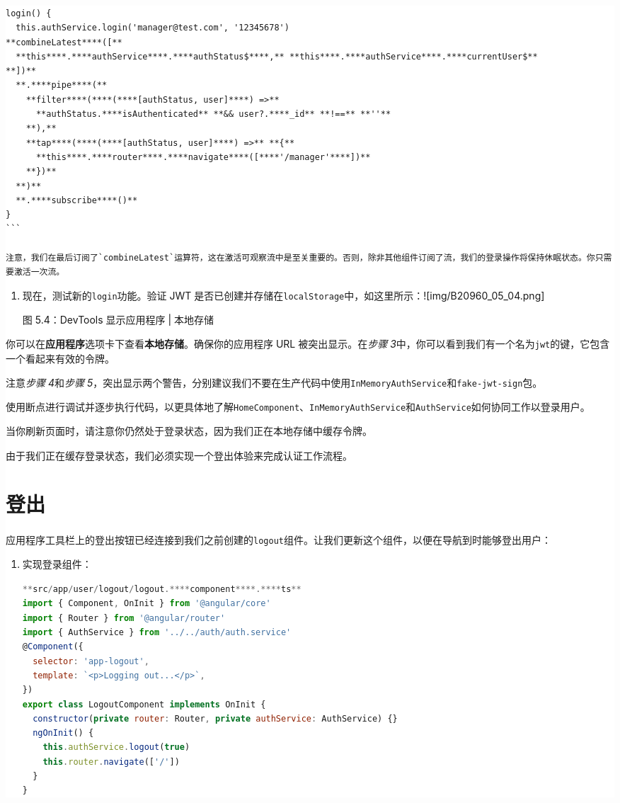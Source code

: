     login() {
      this.authService.login('manager@test.com', '12345678')
    **combineLatest****([**
      **this****.****authService****.****authStatus$****,** **this****.****authService****.****currentUser$**
    **])** 
      **.****pipe****(**
        **filter****(****(****[authStatus, user]****) =>**
          **authStatus.****isAuthenticated** **&& user?.****_id** **!==** **''**
        **),**
        **tap****(****(****[authStatus, user]****) =>** **{**
          **this****.****router****.****navigate****([****'/manager'****])**
        **})**
      **)**
      **.****subscribe****()**
    } 
    ```

    注意，我们在最后订阅了`combineLatest`运算符，这在激活可观察流中是至关重要的。否则，除非其他组件订阅了流，我们的登录操作将保持休眠状态。你只需要激活一次流。

1.  现在，测试新的`login`功能。验证 JWT 是否已创建并存储在`localStorage`中，如这里所示：![img/B20960_05_04.png]

    图 5.4：DevTools 显示应用程序 | 本地存储

你可以在**应用程序**选项卡下查看**本地存储**。确保你的应用程序 URL 被突出显示。在*步骤 3*中，你可以看到我们有一个名为`jwt`的键，它包含一个看起来有效的令牌。

注意*步骤 4*和*步骤 5*，突出显示两个警告，分别建议我们不要在生产代码中使用`InMemoryAuthService`和`fake-jwt-sign`包。

使用断点进行调试并逐步执行代码，以更具体地了解`HomeComponent`、`InMemoryAuthService`和`AuthService`如何协同工作以登录用户。

当你刷新页面时，请注意你仍然处于登录状态，因为我们正在本地存储中缓存令牌。

由于我们正在缓存登录状态，我们必须实现一个登出体验来完成认证工作流程。

# 登出

应用程序工具栏上的登出按钮已经连接到我们之前创建的`logout`组件。让我们更新这个组件，以便在导航到时能够登出用户：

1.  实现登录组件：

    ```js
    **src/app/user/logout/logout.****component****.****ts**
    import { Component, OnInit } from '@angular/core' 
    import { Router } from '@angular/router'
    import { AuthService } from '../../auth/auth.service'
    @Component({
      selector: 'app-logout', 
      template: `<p>Logging out...</p>`,
    })
    export class LogoutComponent implements OnInit { 
      constructor(private router: Router, private authService: AuthService) {}
      ngOnInit() { 
        this.authService.logout(true)
        this.router.navigate(['/'])
      }
    } 
    ```
